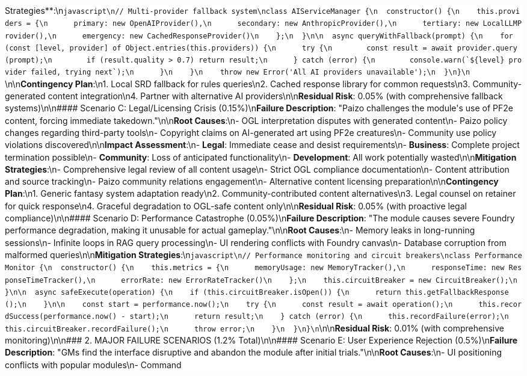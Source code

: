 Strategies**:\n```javascript\n// Multi-provider fallback system\nclass AIServiceManager {\n  constructor() {\n    this.providers = {\n      primary: new OpenAIProvider(),\n      secondary: new AnthropicProvider(),\n      tertiary: new LocalLLMProvider(),\n      emergency: new CachedResponseProvider()\n    };\n  }\n\n  async queryWithFallback(prompt) {\n    for (const [level, provider] of Object.entries(this.providers)) {\n      try {\n        const result = await provider.query(prompt);\n        if (result.quality > 0.7) return result;\n      } catch (error) {\n        console.warn(`${level} provider failed, trying next`);\n      }\n    }\n    throw new Error('All AI providers unavailable');\n  }\n}\n```\n\n**Contingency Plan**:\n1. Local SRD fallback for rules queries\n2. Cached response library for common requests\n3. Community-generated content integration\n4. Partner with alternative AI providers\n\n**Residual Risk**: 0.05% (with comprehensive fallback systems)\n\n#### Scenario C: Legal/Licensing Crisis (0.15%)\n**Failure Description**: \"Paizo challenges the module's use of PF2e content, forcing immediate takedown.\"\n\n**Root Causes**:\n- OGL interpretation disputes with generated content\n- Paizo policy changes regarding third-party tools\n- Copyright claims on AI-generated art using PF2e creatures\n- Community use policy violations discovered\n\n**Impact Assessment**:\n- **Legal**: Immediate cease and desist requirements\n- **Business**: Complete project termination possible\n- **Community**: Loss of anticipated functionality\n- **Development**: All work potentially wasted\n\n**Mitigation Strategies**:\n- Comprehensive legal review of all content usage\n- Strict OGL compliance documentation\n- Content attribution and source tracking\n- Paizo community relations engagement\n- Alternative content licensing preparation\n\n**Contingency Plan**:\n1. Generic fantasy system adaptation ready\n2. Community-contributed content alternatives\n3. Legal counsel on retainer for quick response\n4. Graceful degradation to OGL-safe content only\n\n**Residual Risk**: 0.05% (with proactive legal compliance)\n\n#### Scenario D: Performance Catastrophe (0.05%)\n**Failure Description**: \"The module causes severe Foundry performance degradation, making it unusable for actual gameplay.\"\n\n**Root Causes**:\n- Memory leaks in long-running sessions\n- Infinite loops in RAG query processing\n- UI rendering conflicts with Foundry canvas\n- Database corruption from malformed queries\n\n**Mitigation Strategies**:\n```javascript\n// Performance monitoring and circuit breakers\nclass PerformanceMonitor {\n  constructor() {\n    this.metrics = {\n      memoryUsage: new MemoryTracker(),\n      responseTime: new ResponseTimeTracker(),\n      errorRate: new ErrorRateTracker()\n    };\n    this.circuitBreaker = new CircuitBreaker();\n  }\n\n  async safeExecute(operation) {\n    if (this.circuitBreaker.isOpen()) {\n      return this.getFallbackResponse();\n    }\n\n    const start = performance.now();\n    try {\n      const result = await operation();\n      this.recordSuccess(performance.now() - start);\n      return result;\n    } catch (error) {\n      this.recordFailure(error);\n      this.circuitBreaker.recordFailure();\n      throw error;\n    }\n  }\n}\n```\n\n**Residual Risk**: 0.01% (with comprehensive monitoring)\n\n### 2. MAJOR FAILURE SCENARIOS (1.2% Total)\n\n#### Scenario E: User Experience Rejection (0.5%)\n**Failure Description**: \"GMs find the interface disruptive and abandon the module after initial trials.\"\n\n**Root Causes**:\n- UI positioning conflicts with popular modules\n- Command